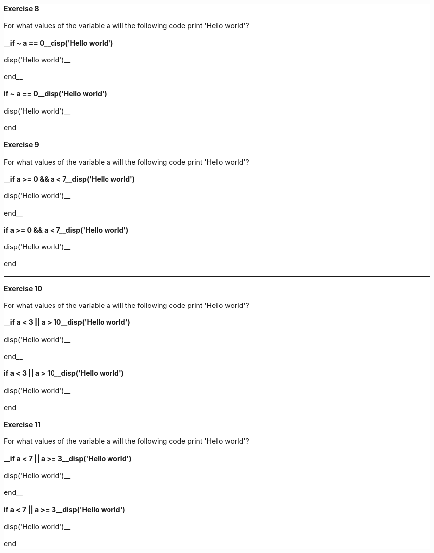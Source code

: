 **Exercise 8**

For what values of the variable a will the following code print 'Hello world'?

____if ~ a == 0__disp('Hello world')__

disp('Hello world')__

end__

__if ~ a == 0__disp('Hello world')__

disp('Hello world')__

end

**Exercise 9**

For what values of the variable a will the following code print 'Hello world'?

____if a >= 0 && a < 7__disp('Hello world')__

disp('Hello world')__

end__

__if a >= 0 && a < 7__disp('Hello world')__

disp('Hello world')__

end

---

**Exercise 10**

For what values of the variable a will the following code print 'Hello world'?

____if a &lt; 3 || a &gt; 10__disp('Hello world')__

disp('Hello world')__

end__

__if a &lt; 3 || a &gt; 10__disp('Hello world')__

disp('Hello world')__

end

**Exercise 11**

For what values of the variable a will the following code print 'Hello world'?

____if a &lt; 7 || a &gt;= 3__disp('Hello world')__

disp('Hello world')__

end__

__if a &lt; 7 || a &gt;= 3__disp('Hello world')__

disp('Hello world')__

end
